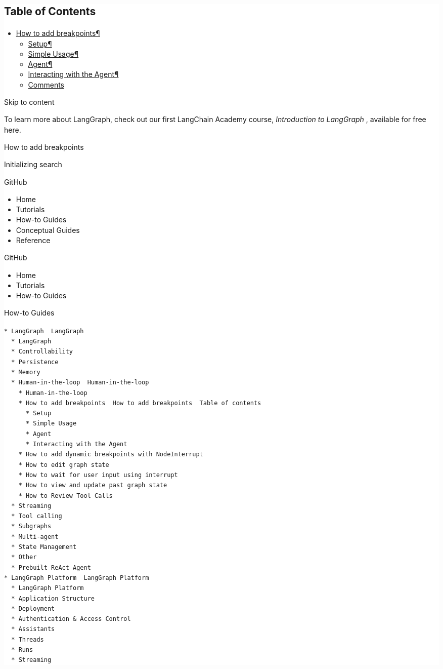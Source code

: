 ## Table of Contents

- [How to add breakpoints¶](#how-to-add-breakpoints)
  - [Setup¶](#setup)
  - [Simple Usage¶](#simple-usage)
  - [Agent¶](#agent)
  - [Interacting with the Agent¶](#interacting-with-the-agent)
  - [Comments](#comments)

Skip to content

To learn more about LangGraph, check out our first LangChain Academy course,
_Introduction to LangGraph_ , available for free here.

How to add breakpoints

Initializing search

GitHub

  * Home 
  * Tutorials 
  * How-to Guides 
  * Conceptual Guides 
  * Reference 

GitHub

  * Home 
  * Tutorials 
  * How-to Guides 

How-to Guides

    * LangGraph  LangGraph 
      * LangGraph 
      * Controllability 
      * Persistence 
      * Memory 
      * Human-in-the-loop  Human-in-the-loop 
        * Human-in-the-loop 
        * How to add breakpoints  How to add breakpoints  Table of contents 
          * Setup 
          * Simple Usage 
          * Agent 
          * Interacting with the Agent 
        * How to add dynamic breakpoints with NodeInterrupt 
        * How to edit graph state 
        * How to wait for user input using interrupt 
        * How to view and update past graph state 
        * How to Review Tool Calls 
      * Streaming 
      * Tool calling 
      * Subgraphs 
      * Multi-agent 
      * State Management 
      * Other 
      * Prebuilt ReAct Agent 
    * LangGraph Platform  LangGraph Platform 
      * LangGraph Platform 
      * Application Structure 
      * Deployment 
      * Authentication & Access Control 
      * Assistants 
      * Threads 
      * Runs 
      * Streaming 